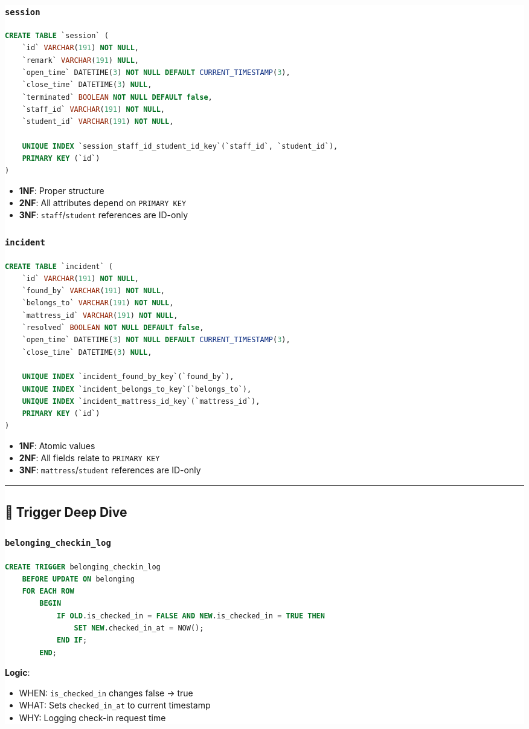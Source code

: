### `session`
```sql
CREATE TABLE `session` (
    `id` VARCHAR(191) NOT NULL,
    `remark` VARCHAR(191) NULL,
    `open_time` DATETIME(3) NOT NULL DEFAULT CURRENT_TIMESTAMP(3),
    `close_time` DATETIME(3) NULL,
    `terminated` BOOLEAN NOT NULL DEFAULT false,
    `staff_id` VARCHAR(191) NOT NULL,
    `student_id` VARCHAR(191) NOT NULL,

    UNIQUE INDEX `session_staff_id_student_id_key`(`staff_id`, `student_id`),
    PRIMARY KEY (`id`)
)
```
- **1NF**: Proper structure
- **2NF**: All attributes depend on `PRIMARY KEY`
- **3NF**: `staff`/`student` references are ID-only

### `incident`
```sql
CREATE TABLE `incident` (
    `id` VARCHAR(191) NOT NULL,
    `found_by` VARCHAR(191) NOT NULL,
    `belongs_to` VARCHAR(191) NOT NULL,
    `mattress_id` VARCHAR(191) NOT NULL,
    `resolved` BOOLEAN NOT NULL DEFAULT false,
    `open_time` DATETIME(3) NOT NULL DEFAULT CURRENT_TIMESTAMP(3),
    `close_time` DATETIME(3) NULL,

    UNIQUE INDEX `incident_found_by_key`(`found_by`),
    UNIQUE INDEX `incident_belongs_to_key`(`belongs_to`),
    UNIQUE INDEX `incident_mattress_id_key`(`mattress_id`),
    PRIMARY KEY (`id`)
)
```
- **1NF**: Atomic values
- **2NF**: All fields relate to `PRIMARY KEY`
- **3NF**: `mattress`/`student` references are ID-only

---

## 🔫 Trigger Deep Dive
### `belonging_checkin_log`
```sql
CREATE TRIGGER belonging_checkin_log
	BEFORE UPDATE ON belonging
	FOR EACH ROW
		BEGIN
			IF OLD.is_checked_in = FALSE AND NEW.is_checked_in = TRUE THEN
				SET NEW.checked_in_at = NOW();
			END IF;
		END;
```
**Logic**: 
- WHEN: `is_checked_in` changes false → true
- WHAT: Sets `checked_in_at` to current timestamp
- WHY: Logging check-in request time

